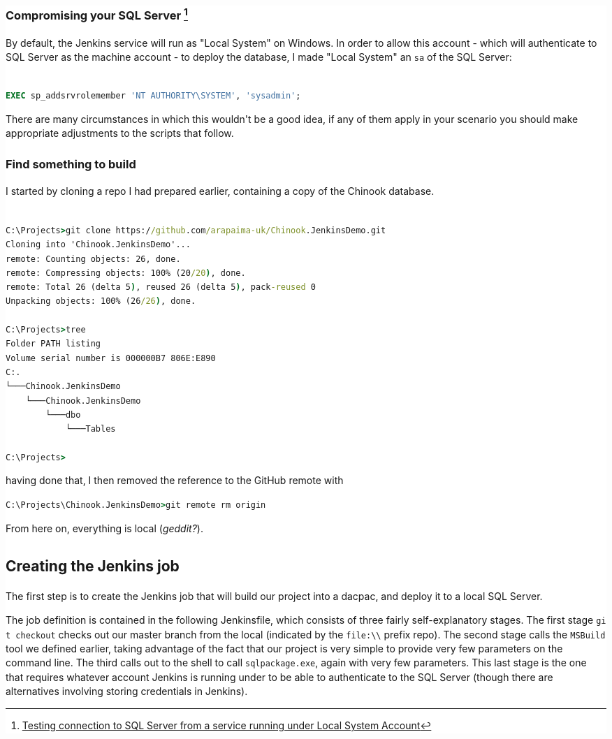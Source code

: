 ### Compromising your SQL Server [^2]

By default, the Jenkins service will run as "Local System" on Windows. In order to allow this account - which will authenticate to SQL Server as the machine account - to deploy the database, I made "Local System" an `sa` of the SQL Server:

```sql

EXEC sp_addsrvrolemember 'NT AUTHORITY\SYSTEM', 'sysadmin';
```
There are many circumstances in which this wouldn't be a good idea, if any of them apply in your scenario you should make appropriate adjustments to the scripts that follow.

### Find something to build
I started by cloning a repo I had prepared earlier, containing a copy of the Chinook database.

```bat

C:\Projects>git clone https://github.com/arapaima-uk/Chinook.JenkinsDemo.git
Cloning into 'Chinook.JenkinsDemo'...
remote: Counting objects: 26, done.
remote: Compressing objects: 100% (20/20), done.
remote: Total 26 (delta 5), reused 26 (delta 5), pack-reused 0
Unpacking objects: 100% (26/26), done.

C:\Projects>tree
Folder PATH listing
Volume serial number is 000000B7 806E:E890
C:.
└───Chinook.JenkinsDemo
    └───Chinook.JenkinsDemo
        └───dbo
            └───Tables

C:\Projects>
```

having done that, I then removed the reference to the GitHub remote with 
```bat
C:\Projects\Chinook.JenkinsDemo>git remote rm origin
```
From here on, everything is local (_geddit?_).

## Creating the Jenkins job

The first step is to create the Jenkins job that will build our project into a dacpac, and deploy it to a local SQL Server.

The job definition is contained in the following Jenkinsfile, which consists of three fairly self-explanatory stages. The first stage `git checkout` checks out our master branch from the local (indicated by the `file:\\` prefix repo). The second stage calls the `MSBuild` tool we defined earlier, taking advantage of the fact that our project is very simple to provide very few parameters on the command line. The third calls out to the shell to call `sqlpackage.exe`, again with very few parameters. This last stage is the one that requires whatever account Jenkins is running under to be able to authenticate to the SQL Server (though there are alternatives involving storing credentials in Jenkins).


[^1]: [MSBuild is now part of Visual Studio!](https://blogs.msdn.microsoft.com/visualstudio/2013/07/24/msbuild-is-now-part-of-visual-studio/)
[^2]: [Testing connection to SQL Server from a service running under Local System Account](https://blogs.msdn.microsoft.com/dataaccesstechnologies/2010/01/29/testing-connection-to-sql-server-from-a-service-running-under-local-system-account/)